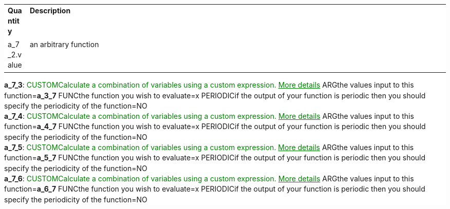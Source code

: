 <span style="display:none;" id="data/QM-MM_MD/8atomsCV/plumed.data_7_2">The CUSTOM action with label <b>a_7_2</b> calculates the following quantities:<table  align="center" frame="void" width="95%" cellpadding="5%"><tr><td width="5%"><b> Quantity </b>  </td><td><b> Description </b> </td></tr><tr><td width="5%">a_7_2.value</td><td>an arbitrary function</td></tr></table></span><b name="data/QM-MM_MD/8atomsCV/plumed.data_7_3" onclick='showPath("data/QM-MM_MD/8atomsCV/plumed.dat","data/QM-MM_MD/8atomsCV/plumed.data_7_3","data/QM-MM_MD/8atomsCV/plumed.data_7_3","brown")'>a_7_3</b>: <span class="plumedtooltip" style="color:green">CUSTOM<span class="right">Calculate a combination of variables using a custom expression. <a href="https://www.plumed.org/doc-master/user-doc/html/CUSTOM" style="color:green">More details</a><i></i></span></span> <span class="plumedtooltip">ARG<span class="right">the values input to this function<i></i></span></span>=<b name="data/QM-MM_MD/8atomsCV/plumed.data_3_7">a_3_7</b> <span class="plumedtooltip">FUNC<span class="right">the function you wish to evaluate<i></i></span></span>=x <span class="plumedtooltip">PERIODIC<span class="right">if the output of your function is periodic then you should specify the periodicity of the function<i></i></span></span>=NO	
<span style="display:none;" id="data/QM-MM_MD/8atomsCV/plumed.data_7_3">The CUSTOM action with label <b>a_7_3</b> calculates the following quantities:<table  align="center" frame="void" width="95%" cellpadding="5%"><tr><td width="5%"><b> Quantity </b>  </td><td><b> Description </b> </td></tr><tr><td width="5%">a_7_3.value</td><td>an arbitrary function</td></tr></table></span><b name="data/QM-MM_MD/8atomsCV/plumed.data_7_4" onclick='showPath("data/QM-MM_MD/8atomsCV/plumed.dat","data/QM-MM_MD/8atomsCV/plumed.data_7_4","data/QM-MM_MD/8atomsCV/plumed.data_7_4","brown")'>a_7_4</b>: <span class="plumedtooltip" style="color:green">CUSTOM<span class="right">Calculate a combination of variables using a custom expression. <a href="https://www.plumed.org/doc-master/user-doc/html/CUSTOM" style="color:green">More details</a><i></i></span></span> <span class="plumedtooltip">ARG<span class="right">the values input to this function<i></i></span></span>=<b name="data/QM-MM_MD/8atomsCV/plumed.data_4_7">a_4_7</b> <span class="plumedtooltip">FUNC<span class="right">the function you wish to evaluate<i></i></span></span>=x <span class="plumedtooltip">PERIODIC<span class="right">if the output of your function is periodic then you should specify the periodicity of the function<i></i></span></span>=NO	
<span style="display:none;" id="data/QM-MM_MD/8atomsCV/plumed.data_7_4">The CUSTOM action with label <b>a_7_4</b> calculates the following quantities:<table  align="center" frame="void" width="95%" cellpadding="5%"><tr><td width="5%"><b> Quantity </b>  </td><td><b> Description </b> </td></tr><tr><td width="5%">a_7_4.value</td><td>an arbitrary function</td></tr></table></span><b name="data/QM-MM_MD/8atomsCV/plumed.data_7_5" onclick='showPath("data/QM-MM_MD/8atomsCV/plumed.dat","data/QM-MM_MD/8atomsCV/plumed.data_7_5","data/QM-MM_MD/8atomsCV/plumed.data_7_5","brown")'>a_7_5</b>: <span class="plumedtooltip" style="color:green">CUSTOM<span class="right">Calculate a combination of variables using a custom expression. <a href="https://www.plumed.org/doc-master/user-doc/html/CUSTOM" style="color:green">More details</a><i></i></span></span> <span class="plumedtooltip">ARG<span class="right">the values input to this function<i></i></span></span>=<b name="data/QM-MM_MD/8atomsCV/plumed.data_5_7">a_5_7</b> <span class="plumedtooltip">FUNC<span class="right">the function you wish to evaluate<i></i></span></span>=x <span class="plumedtooltip">PERIODIC<span class="right">if the output of your function is periodic then you should specify the periodicity of the function<i></i></span></span>=NO	
<span style="display:none;" id="data/QM-MM_MD/8atomsCV/plumed.data_7_5">The CUSTOM action with label <b>a_7_5</b> calculates the following quantities:<table  align="center" frame="void" width="95%" cellpadding="5%"><tr><td width="5%"><b> Quantity </b>  </td><td><b> Description </b> </td></tr><tr><td width="5%">a_7_5.value</td><td>an arbitrary function</td></tr></table></span><b name="data/QM-MM_MD/8atomsCV/plumed.data_7_6" onclick='showPath("data/QM-MM_MD/8atomsCV/plumed.dat","data/QM-MM_MD/8atomsCV/plumed.data_7_6","data/QM-MM_MD/8atomsCV/plumed.data_7_6","brown")'>a_7_6</b>: <span class="plumedtooltip" style="color:green">CUSTOM<span class="right">Calculate a combination of variables using a custom expression. <a href="https://www.plumed.org/doc-master/user-doc/html/CUSTOM" style="color:green">More details</a><i></i></span></span> <span class="plumedtooltip">ARG<span class="right">the values input to this function<i></i></span></span>=<b name="data/QM-MM_MD/8atomsCV/plumed.data_6_7">a_6_7</b> <span class="plumedtooltip">FUNC<span class="right">the function you wish to evaluate<i></i></span></span>=x <span class="plumedtooltip">PERIODIC<span class="right">if the output of your function is periodic then you should specify the periodicity of the function<i></i></span></span>=NO	